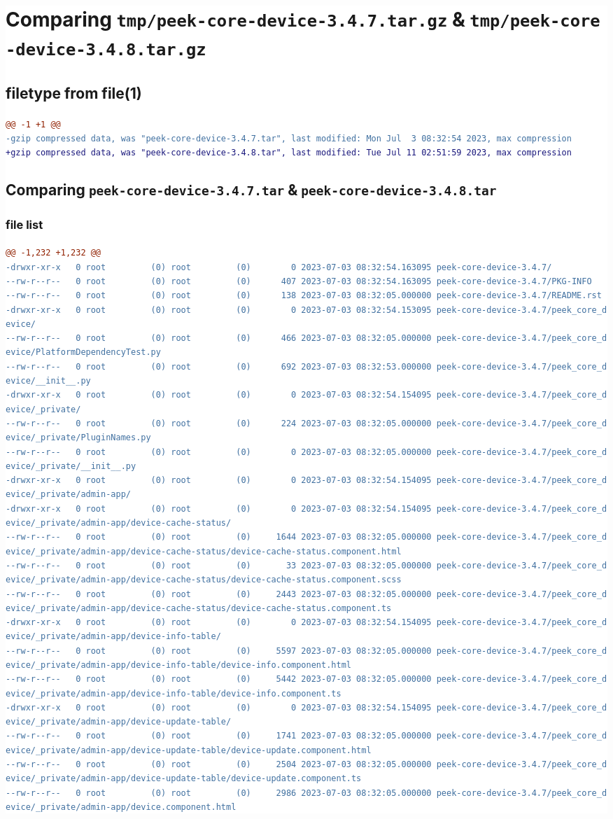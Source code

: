 # Comparing `tmp/peek-core-device-3.4.7.tar.gz` & `tmp/peek-core-device-3.4.8.tar.gz`

## filetype from file(1)

```diff
@@ -1 +1 @@
-gzip compressed data, was "peek-core-device-3.4.7.tar", last modified: Mon Jul  3 08:32:54 2023, max compression
+gzip compressed data, was "peek-core-device-3.4.8.tar", last modified: Tue Jul 11 02:51:59 2023, max compression
```

## Comparing `peek-core-device-3.4.7.tar` & `peek-core-device-3.4.8.tar`

### file list

```diff
@@ -1,232 +1,232 @@
-drwxr-xr-x   0 root         (0) root         (0)        0 2023-07-03 08:32:54.163095 peek-core-device-3.4.7/
--rw-r--r--   0 root         (0) root         (0)      407 2023-07-03 08:32:54.163095 peek-core-device-3.4.7/PKG-INFO
--rw-r--r--   0 root         (0) root         (0)      138 2023-07-03 08:32:05.000000 peek-core-device-3.4.7/README.rst
-drwxr-xr-x   0 root         (0) root         (0)        0 2023-07-03 08:32:54.153095 peek-core-device-3.4.7/peek_core_device/
--rw-r--r--   0 root         (0) root         (0)      466 2023-07-03 08:32:05.000000 peek-core-device-3.4.7/peek_core_device/PlatformDependencyTest.py
--rw-r--r--   0 root         (0) root         (0)      692 2023-07-03 08:32:53.000000 peek-core-device-3.4.7/peek_core_device/__init__.py
-drwxr-xr-x   0 root         (0) root         (0)        0 2023-07-03 08:32:54.154095 peek-core-device-3.4.7/peek_core_device/_private/
--rw-r--r--   0 root         (0) root         (0)      224 2023-07-03 08:32:05.000000 peek-core-device-3.4.7/peek_core_device/_private/PluginNames.py
--rw-r--r--   0 root         (0) root         (0)        0 2023-07-03 08:32:05.000000 peek-core-device-3.4.7/peek_core_device/_private/__init__.py
-drwxr-xr-x   0 root         (0) root         (0)        0 2023-07-03 08:32:54.154095 peek-core-device-3.4.7/peek_core_device/_private/admin-app/
-drwxr-xr-x   0 root         (0) root         (0)        0 2023-07-03 08:32:54.154095 peek-core-device-3.4.7/peek_core_device/_private/admin-app/device-cache-status/
--rw-r--r--   0 root         (0) root         (0)     1644 2023-07-03 08:32:05.000000 peek-core-device-3.4.7/peek_core_device/_private/admin-app/device-cache-status/device-cache-status.component.html
--rw-r--r--   0 root         (0) root         (0)       33 2023-07-03 08:32:05.000000 peek-core-device-3.4.7/peek_core_device/_private/admin-app/device-cache-status/device-cache-status.component.scss
--rw-r--r--   0 root         (0) root         (0)     2443 2023-07-03 08:32:05.000000 peek-core-device-3.4.7/peek_core_device/_private/admin-app/device-cache-status/device-cache-status.component.ts
-drwxr-xr-x   0 root         (0) root         (0)        0 2023-07-03 08:32:54.154095 peek-core-device-3.4.7/peek_core_device/_private/admin-app/device-info-table/
--rw-r--r--   0 root         (0) root         (0)     5597 2023-07-03 08:32:05.000000 peek-core-device-3.4.7/peek_core_device/_private/admin-app/device-info-table/device-info.component.html
--rw-r--r--   0 root         (0) root         (0)     5442 2023-07-03 08:32:05.000000 peek-core-device-3.4.7/peek_core_device/_private/admin-app/device-info-table/device-info.component.ts
-drwxr-xr-x   0 root         (0) root         (0)        0 2023-07-03 08:32:54.154095 peek-core-device-3.4.7/peek_core_device/_private/admin-app/device-update-table/
--rw-r--r--   0 root         (0) root         (0)     1741 2023-07-03 08:32:05.000000 peek-core-device-3.4.7/peek_core_device/_private/admin-app/device-update-table/device-update.component.html
--rw-r--r--   0 root         (0) root         (0)     2504 2023-07-03 08:32:05.000000 peek-core-device-3.4.7/peek_core_device/_private/admin-app/device-update-table/device-update.component.ts
--rw-r--r--   0 root         (0) root         (0)     2986 2023-07-03 08:32:05.000000 peek-core-device-3.4.7/peek_core_device/_private/admin-app/device.component.html
```